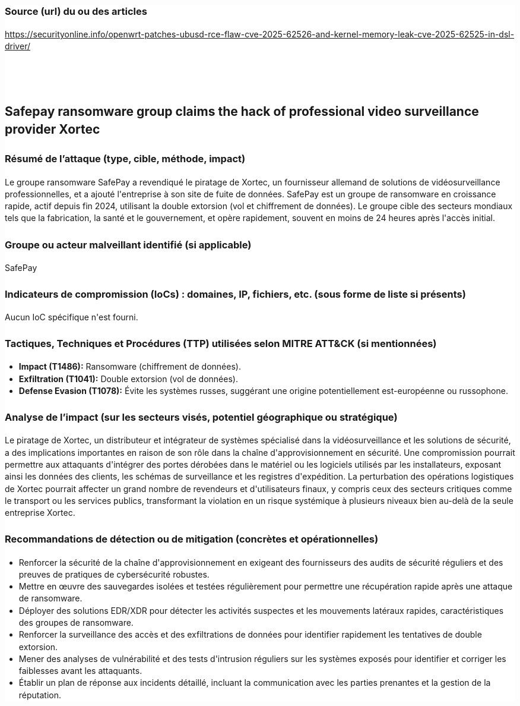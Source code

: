 ### Source (url) du ou des articles
https://securityonline.info/openwrt-patches-ubusd-rce-flaw-cve-2025-62526-and-kernel-memory-leak-cve-2025-62525-in-dsl-driver/

<br>
<br>
<div id="safepay-ransomware-group-claims-the-hack-of-professional-video-surveillance-provider-xortec"></div>

## Safepay ransomware group claims the hack of professional video surveillance provider Xortec

### Résumé de l’attaque (type, cible, méthode, impact)
Le groupe ransomware SafePay a revendiqué le piratage de Xortec, un fournisseur allemand de solutions de vidéosurveillance professionnelles, et a ajouté l'entreprise à son site de fuite de données. SafePay est un groupe de ransomware en croissance rapide, actif depuis fin 2024, utilisant la double extorsion (vol et chiffrement de données). Le groupe cible des secteurs mondiaux tels que la fabrication, la santé et le gouvernement, et opère rapidement, souvent en moins de 24 heures après l'accès initial.

### Groupe ou acteur malveillant identifié (si applicable)
SafePay

### Indicateurs de compromission (IoCs) : domaines, IP, fichiers, etc. (sous forme de liste si présents)
Aucun IoC spécifique n'est fourni.

### Tactiques, Techniques et Procédures (TTP) utilisées selon MITRE ATT&CK (si mentionnées)
*   **Impact (T1486):** Ransomware (chiffrement de données).
*   **Exfiltration (T1041):** Double extorsion (vol de données).
*   **Defense Evasion (T1078):** Évite les systèmes russes, suggérant une origine potentiellement est-européenne ou russophone.

### Analyse de l’impact (sur les secteurs visés, potentiel géographique ou stratégique)
Le piratage de Xortec, un distributeur et intégrateur de systèmes spécialisé dans la vidéosurveillance et les solutions de sécurité, a des implications importantes en raison de son rôle dans la chaîne d'approvisionnement en sécurité. Une compromission pourrait permettre aux attaquants d'intégrer des portes dérobées dans le matériel ou les logiciels utilisés par les installateurs, exposant ainsi les données des clients, les schémas de surveillance et les registres d'expédition. La perturbation des opérations logistiques de Xortec pourrait affecter un grand nombre de revendeurs et d'utilisateurs finaux, y compris ceux des secteurs critiques comme le transport ou les services publics, transformant la violation en un risque systémique à plusieurs niveaux bien au-delà de la seule entreprise Xortec.

### Recommandations de détection ou de mitigation (concrètes et opérationnelles)
*   Renforcer la sécurité de la chaîne d'approvisionnement en exigeant des fournisseurs des audits de sécurité réguliers et des preuves de pratiques de cybersécurité robustes.
*   Mettre en œuvre des sauvegardes isolées et testées régulièrement pour permettre une récupération rapide après une attaque de ransomware.
*   Déployer des solutions EDR/XDR pour détecter les activités suspectes et les mouvements latéraux rapides, caractéristiques des groupes de ransomware.
*   Renforcer la surveillance des accès et des exfiltrations de données pour identifier rapidement les tentatives de double extorsion.
*   Mener des analyses de vulnérabilité et des tests d'intrusion réguliers sur les systèmes exposés pour identifier et corriger les faiblesses avant les attaquants.
*   Établir un plan de réponse aux incidents détaillé, incluant la communication avec les parties prenantes et la gestion de la réputation.
